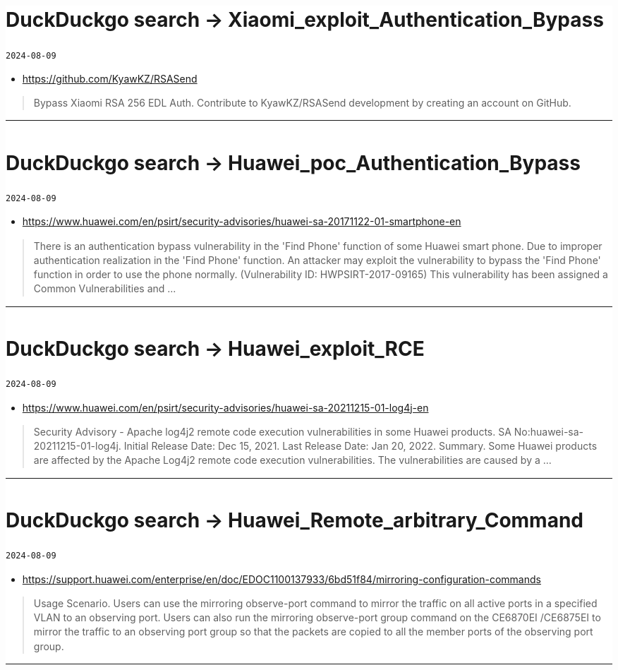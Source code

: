 
# DuckDuckgo search -> Xiaomi_exploit_Authentication_Bypass
`2024-08-09`

* https://github.com/KyawKZ/RSASend

<blockquote>
Bypass Xiaomi RSA 256 EDL Auth. Contribute to KyawKZ/RSASend development by creating an account on GitHub.
</blockquote>

---

# DuckDuckgo search -> Huawei_poc_Authentication_Bypass
`2024-08-09`

* https://www.huawei.com/en/psirt/security-advisories/huawei-sa-20171122-01-smartphone-en

<blockquote>
There is an authentication bypass vulnerability in the 'Find Phone' function of some Huawei smart phone. Due to improper authentication realization in the 'Find Phone' function. An attacker may exploit the vulnerability to bypass the 'Find Phone' function in order to use the phone normally. (Vulnerability ID: HWPSIRT-2017-09165) This vulnerability has been assigned a Common Vulnerabilities and ...
</blockquote>

---

# DuckDuckgo search -> Huawei_exploit_RCE
`2024-08-09`

* https://www.huawei.com/en/psirt/security-advisories/huawei-sa-20211215-01-log4j-en

<blockquote>
Security Advisory - Apache log4j2 remote code execution vulnerabilities in some Huawei products. SA No:huawei-sa-20211215-01-log4j. Initial Release Date: Dec 15, 2021. Last Release Date: Jan 20, 2022. Summary. Some Huawei products are affected by the Apache Log4j2 remote code execution vulnerabilities. The vulnerabilities are caused by a ...
</blockquote>

---

# DuckDuckgo search -> Huawei_Remote_arbitrary_Command
`2024-08-09`

* https://support.huawei.com/enterprise/en/doc/EDOC1100137933/6bd51f84/mirroring-configuration-commands

<blockquote>
Usage Scenario. Users can use the mirroring observe-port command to mirror the traffic on all active ports in a specified VLAN to an observing port. Users can also run the mirroring observe-port group command on the CE6870EI /CE6875EI to mirror the traffic to an observing port group so that the packets are copied to all the member ports of the observing port group.
</blockquote>

---